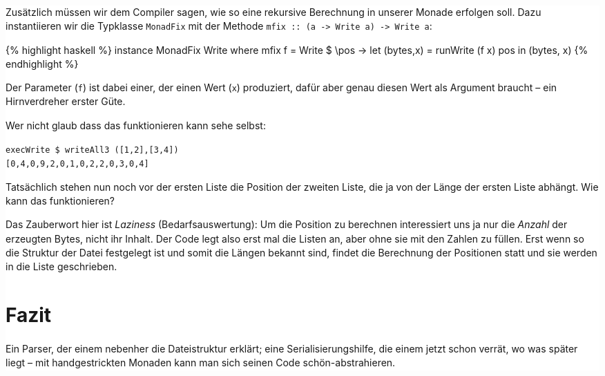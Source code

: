 Zusätzlich müssen wir dem Compiler sagen, wie so eine rekursive Berechnung in unserer Monade erfolgen soll. Dazu instantiieren wir die Typklasse `MonadFix` mit der Methode `mfix :: (a -> Write a) -> Write a`:

{% highlight haskell %}
instance MonadFix Write where
    mfix f = Write $ \pos -> let (bytes,x) = runWrite (f x) pos in (bytes, x)
{% endhighlight %}

Der Parameter (`f`) ist dabei einer, der einen Wert (`x`) produziert, dafür aber genau diesen Wert als Argument braucht – ein Hirnverdreher erster Güte.

Wer nicht glaub dass das funktionieren kann sehe selbst:

    execWrite $ writeAll3 ([1,2],[3,4])
    [0,4,0,9,2,0,1,0,2,2,0,3,0,4]

Tatsächlich stehen nun noch vor der ersten Liste die Position der zweiten Liste, die ja von der Länge der ersten Liste abhängt. Wie kann das funktionieren?

Das Zauberwort hier ist _Laziness_ (Bedarfsauswertung): Um die Position zu berechnen interessiert uns ja nur die _Anzahl_ der erzeugten Bytes, nicht ihr Inhalt. Der Code legt also erst mal die Listen an, aber ohne sie mit den Zahlen zu füllen. Erst wenn so die Struktur der Datei festgelegt ist und somit die Längen bekannt sind, findet die Berechnung der Positionen statt und sie werden in die Liste geschrieben.

# Fazit #

Ein Parser, der einem nebenher die Dateistruktur erklärt; eine Serialisierungshilfe, die einem jetzt schon verrät, wo was später liegt – mit handgestrickten Monaden kann man sich seinen Code schön-abstrahieren.







[Teil1]: http://funktionale-programmierung.de/2013/04/18/haskell-monaden.html
[Teil2]: http://funktionale-programmierung.de/2013/05/22/haskell-monaden2.html
[Teil3]: http://funktionale-programmierung.de/2013/07/03/haskell-monaden3.html